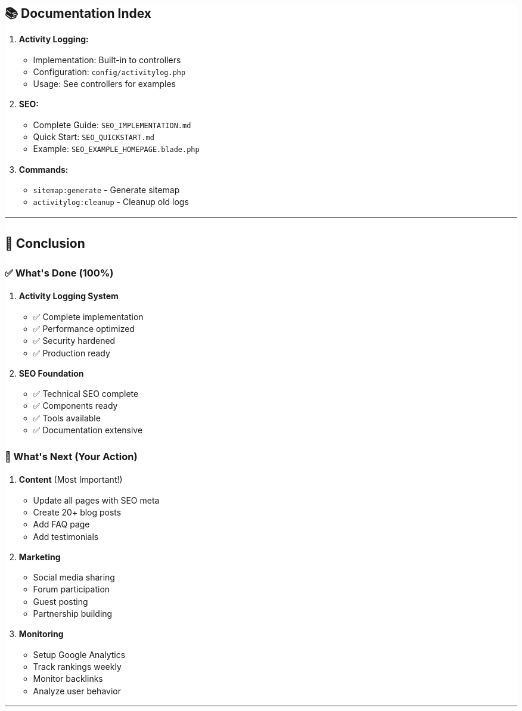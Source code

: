 
## 📚 Documentation Index

1. **Activity Logging:**
   - Implementation: Built-in to controllers
   - Configuration: `config/activitylog.php`
   - Usage: See controllers for examples

2. **SEO:**
   - Complete Guide: `SEO_IMPLEMENTATION.md`
   - Quick Start: `SEO_QUICKSTART.md`
   - Example: `SEO_EXAMPLE_HOMEPAGE.blade.php`

3. **Commands:**
   - `sitemap:generate` - Generate sitemap
   - `activitylog:cleanup` - Cleanup old logs

---

## 🎉 Conclusion

### ✅ What's Done (100%)

1. **Activity Logging System**
   - ✅ Complete implementation
   - ✅ Performance optimized
   - ✅ Security hardened
   - ✅ Production ready

2. **SEO Foundation**
   - ✅ Technical SEO complete
   - ✅ Components ready
   - ✅ Tools available
   - ✅ Documentation extensive

### 🔄 What's Next (Your Action)

1. **Content** (Most Important!)
   - Update all pages with SEO meta
   - Create 20+ blog posts
   - Add FAQ page
   - Add testimonials

2. **Marketing**
   - Social media sharing
   - Forum participation
   - Guest posting
   - Partnership building

3. **Monitoring**
   - Setup Google Analytics
   - Track rankings weekly
   - Monitor backlinks
   - Analyze user behavior

---